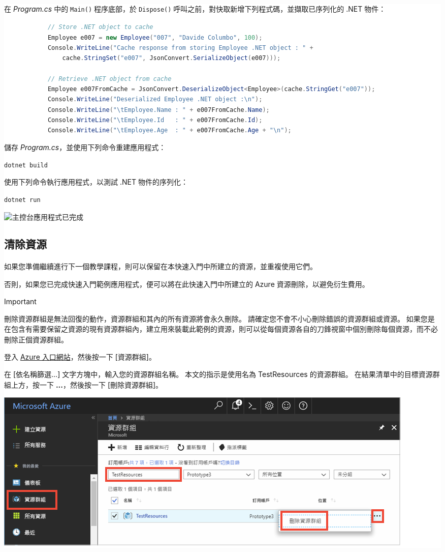 在  *Program.cs* 中的 `Main()` 程序底部，於 `Dispose()` 呼叫之前，對快取新增下列程式碼，並擷取已序列化的 .NET 物件：

```csharp
            // Store .NET object to cache
            Employee e007 = new Employee("007", "Davide Columbo", 100);
            Console.WriteLine("Cache response from storing Employee .NET object : " + 
                cache.StringSet("e007", JsonConvert.SerializeObject(e007)));

            // Retrieve .NET object from cache
            Employee e007FromCache = JsonConvert.DeserializeObject<Employee>(cache.StringGet("e007"));
            Console.WriteLine("Deserialized Employee .NET object :\n");
            Console.WriteLine("\tEmployee.Name : " + e007FromCache.Name);
            Console.WriteLine("\tEmployee.Id   : " + e007FromCache.Id);
            Console.WriteLine("\tEmployee.Age  : " + e007FromCache.Age + "\n");
```

儲存 *Program.cs*，並使用下列命令重建應用程式：

```
dotnet build
```

使用下列命令執行應用程式，以測試 .NET 物件的序列化：

```
dotnet run
```

![主控台應用程式已完成](./media/cache-dotnet-core-quickstart/cache-console-app-complete.png)


## <a name="clean-up-resources"></a>清除資源

如果您準備繼續進行下一個教學課程，則可以保留在本快速入門中所建立的資源，並重複使用它們。

否則，如果您已完成快速入門範例應用程式，便可以將在此快速入門中所建立的 Azure 資源刪除，以避免衍生費用。 

> [!IMPORTANT]
> 刪除資源群組是無法回復的動作，資源群組和其內的所有資源將會永久刪除。 請確定您不會不小心刪除錯誤的資源群組或資源。 如果您是在包含有需要保留之資源的現有資源群組內，建立用來裝載此範例的資源，則可以從每個資源各自的刀鋒視窗中個別刪除每個資源，而不必刪除正個資源群組。
>

登入 [Azure 入口網站](https://portal.azure.com)，然後按一下 [資源群組]。

在 [依名稱篩選...] 文字方塊中，輸入您的資源群組名稱。 本文的指示是使用名為 TestResources 的資源群組。 在結果清單中的目標資源群組上方，按一下 **...**，然後按一下 [刪除資源群組]。

![刪除](./media/cache-dotnet-core-quickstart/cache-delete-resource-group.png)
